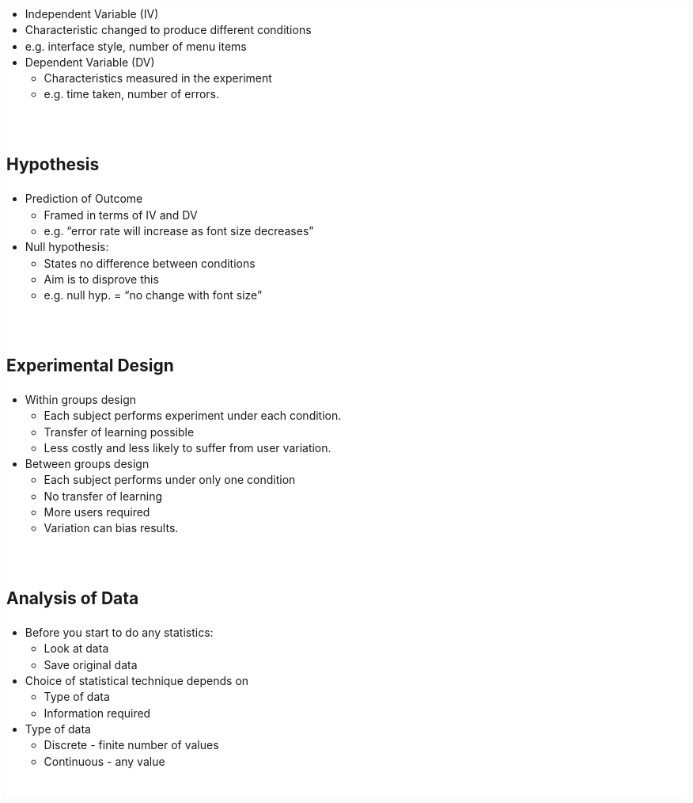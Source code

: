 - Independent Variable (IV)
- Characteristic changed to produce different conditions
- e.g. interface style, number of menu items
- Dependent Variable (DV)
  - Characteristics measured in the experiment
  - e.g. time taken, number of errors.



<br>

## Hypothesis

- Prediction of Outcome
  - Framed in terms of IV and DV
  - e.g. “error rate will increase as font size decreases”
- Null hypothesis:
  - States no difference between conditions
  - Aim is to disprove this
  - e.g. null hyp. = “no change with font size”



<br>

## Experimental Design

- Within groups design
  - Each subject performs experiment under each condition.
  - Transfer of learning possible 
  - Less costly and less likely to suffer from user variation.
- Between groups design
  - Each subject performs under only one condition
  - No transfer of learning 
  - More users required
  - Variation can bias results.



<br>

## Analysis of Data

- Before you start to do any statistics:
  - Look at data
  - Save original data
- Choice of statistical technique depends on
  - Type of data
  - Information required
- Type of data
  - Discrete - finite number of values
  - Continuous - any value



<br>
